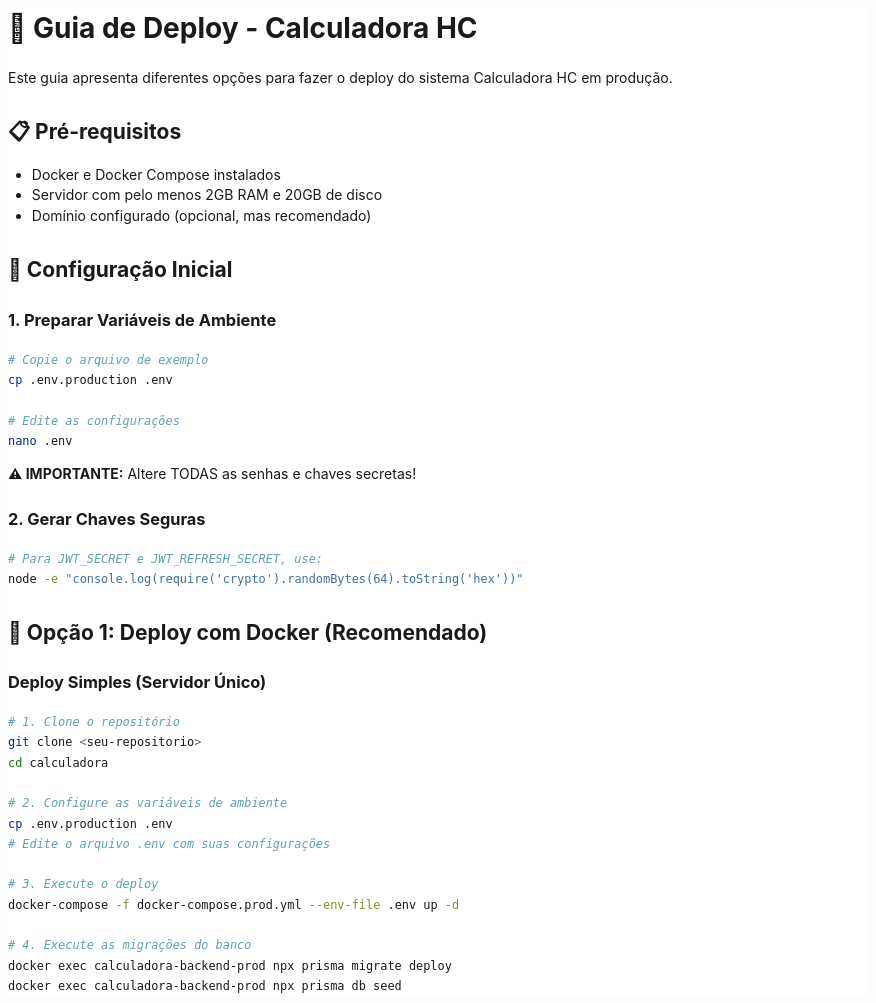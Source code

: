 # 🚀 Guia de Deploy - Calculadora HC

Este guia apresenta diferentes opções para fazer o deploy do sistema Calculadora HC em produção.

## 📋 Pré-requisitos

- Docker e Docker Compose instalados
- Servidor com pelo menos 2GB RAM e 20GB de disco
- Domínio configurado (opcional, mas recomendado)

## 🔧 Configuração Inicial

### 1. Preparar Variáveis de Ambiente

```bash
# Copie o arquivo de exemplo
cp .env.production .env

# Edite as configurações
nano .env
```

**⚠️ IMPORTANTE:** Altere TODAS as senhas e chaves secretas!

### 2. Gerar Chaves Seguras

```bash
# Para JWT_SECRET e JWT_REFRESH_SECRET, use:
node -e "console.log(require('crypto').randomBytes(64).toString('hex'))"
```

## 🐳 Opção 1: Deploy com Docker (Recomendado)

### Deploy Simples (Servidor Único)

```bash
# 1. Clone o repositório
git clone <seu-repositorio>
cd calculadora

# 2. Configure as variáveis de ambiente
cp .env.production .env
# Edite o arquivo .env com suas configurações

# 3. Execute o deploy
docker-compose -f docker-compose.prod.yml --env-file .env up -d

# 4. Execute as migrações do banco
docker exec calculadora-backend-prod npx prisma migrate deploy
docker exec calculadora-backend-prod npx prisma db seed
```
